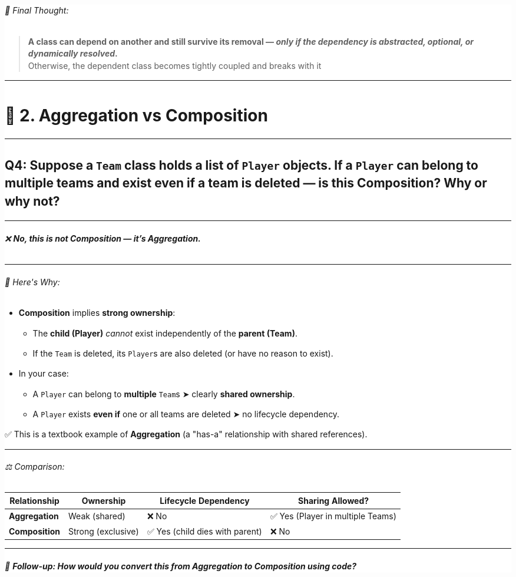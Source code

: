
###### 🎯 Final Thought:

> **A class can depend on another and still survive its removal — *only if the dependency is abstracted, optional, or dynamically resolved*.**  
> Otherwise, the dependent class becomes tightly coupled and breaks with it

---

# 🧱 2. Aggregation vs Composition

---

## Q4: Suppose a `Team` class holds a list of `Player` objects. If a `Player` can belong to multiple teams and exist even if a team is deleted — is this Composition? Why or why not?

---

###### ❌ **No, this is *not* Composition — it’s Aggregation.**

---

###### 🧠 Here's Why:

- **Composition** implies **strong ownership**:
  
  - The **child (Player)** *cannot* exist independently of the **parent (Team)**.
  
  - If the `Team` is deleted, its `Player`s are also deleted (or have no reason to exist).

- In your case:
  
  - A `Player` can belong to **multiple** `Team`s ➤ clearly **shared ownership**.
  
  - A `Player` exists **even if** one or all teams are deleted ➤ no lifecycle dependency.

✅ This is a textbook example of **Aggregation** (a "has-a" relationship with shared references).

---

###### ⚖️ Comparison:

| Relationship    | Ownership          | Lifecycle Dependency           | Sharing Allowed?                 |
| --------------- | ------------------ | ------------------------------ | -------------------------------- |
| **Aggregation** | Weak (shared)      | ❌ No                           | ✅ Yes (Player in multiple Teams) |
| **Composition** | Strong (exclusive) | ✅ Yes (child dies with parent) | ❌ No                             |

---

###### 🎯 **Follow-up: How would you convert this from Aggregation to Composition using code?**
